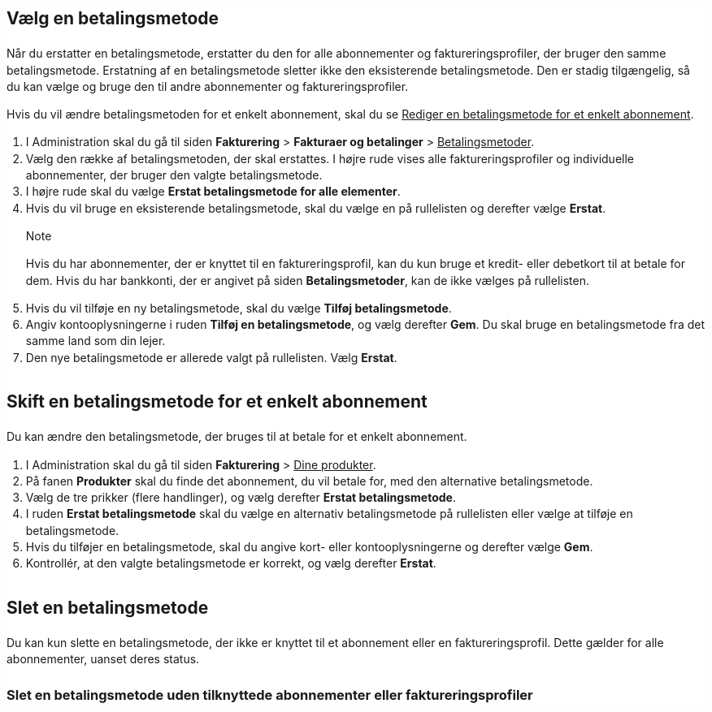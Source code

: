 ## <a name="replace-a-payment-method"></a>Vælg en betalingsmetode

Når du erstatter en betalingsmetode, erstatter du den for alle abonnementer og faktureringsprofiler, der bruger den samme betalingsmetode. Erstatning af en betalingsmetode sletter ikke den eksisterende betalingsmetode. Den er stadig tilgængelig, så du kan vælge og bruge den til andre abonnementer og faktureringsprofiler.

Hvis du vil ændre betalingsmetoden for et enkelt abonnement, skal du se [Rediger en betalingsmetode for et enkelt abonnement](#change-a-payment-method-for-a-single-subscription).

1. I Administration skal du gå til siden **Fakturering** > **Fakturaer og betalinger** > <a href="https://go.microsoft.com/fwlink/p/?linkid=2018806" target="_blank">Betalingsmetoder</a>.
2. Vælg den række af betalingsmetoden, der skal erstattes. I højre rude vises alle faktureringsprofiler og individuelle abonnementer, der bruger den valgte betalingsmetode.
3. I højre rude skal du vælge **Erstat betalingsmetode for alle elementer**.
4. Hvis du vil bruge en eksisterende betalingsmetode, skal du vælge en på rullelisten og derefter vælge **Erstat**.
    > [!NOTE]
    > Hvis du har abonnementer, der er knyttet til en faktureringsprofil, kan du kun bruge et kredit- eller debetkort til at betale for dem. Hvis du har bankkonti, der er angivet på siden **Betalingsmetoder**, kan de ikke vælges på rullelisten.
5. Hvis du vil tilføje en ny betalingsmetode, skal du vælge **Tilføj betalingsmetode**.
6. Angiv kontooplysningerne i ruden **Tilføj en betalingsmetode**, og vælg derefter **Gem**. Du skal bruge en betalingsmetode fra det samme land som din lejer.
7. Den nye betalingsmetode er allerede valgt på rullelisten. Vælg **Erstat**.

## <a name="change-a-payment-method-for-a-single-subscription"></a>Skift en betalingsmetode for et enkelt abonnement

Du kan ændre den betalingsmetode, der bruges til at betale for et enkelt abonnement.

1. I Administration skal du gå til siden **Fakturering** > <a href="https://go.microsoft.com/fwlink/p/?linkid=842054" target="_blank">Dine produkter</a>.
2. På fanen **Produkter** skal du finde det abonnement, du vil betale for, med den alternative betalingsmetode.
3. Vælg de tre prikker (flere handlinger), og vælg derefter **Erstat betalingsmetode**.
4. I ruden **Erstat betalingsmetode** skal du vælge en alternativ betalingsmetode på rullelisten eller vælge at tilføje en betalingsmetode.
5. Hvis du tilføjer en betalingsmetode, skal du angive kort- eller kontooplysningerne og derefter vælge **Gem**.
6. Kontrollér, at den valgte betalingsmetode er korrekt, og vælg derefter **Erstat**.

## <a name="delete-a-payment-method"></a>Slet en betalingsmetode

Du kan kun slette en betalingsmetode, der ikke er knyttet til et abonnement eller en faktureringsprofil. Dette gælder for alle abonnementer, uanset deres status.

### <a name="delete-a-payment-method-with-no-subscriptions-or-billing-profiles-attached"></a>Slet en betalingsmetode uden tilknyttede abonnementer eller faktureringsprofiler
